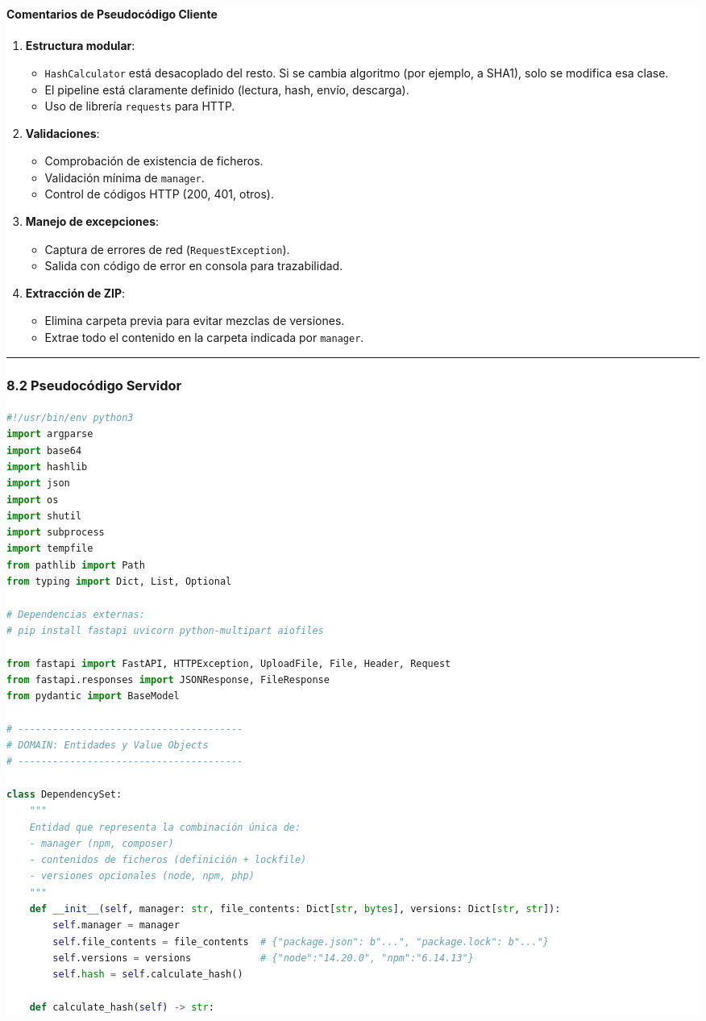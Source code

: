 #### Comentarios de Pseudocódigo Cliente

1. **Estructura modular**:

   * `HashCalculator` está desacoplado del resto. Si se cambia algoritmo (por ejemplo, a SHA1), solo se modifica esa clase.
   * El pipeline está claramente definido (lectura, hash, envío, descarga).
   * Uso de librería `requests` para HTTP.

2. **Validaciones**:

   * Comprobación de existencia de ficheros.
   * Validación mínima de `manager`.
   * Control de códigos HTTP (200, 401, otros).

3. **Manejo de excepciones**:

   * Captura de errores de red (`RequestException`).
   * Salida con código de error en consola para trazabilidad.

4. **Extracción de ZIP**:

   * Elimina carpeta previa para evitar mezclas de versiones.
   * Extrae todo el contenido en la carpeta indicada por `manager`.

---

### 8.2 Pseudocódigo Servidor

```python
#!/usr/bin/env python3
import argparse
import base64
import hashlib
import json
import os
import shutil
import subprocess
import tempfile
from pathlib import Path
from typing import Dict, List, Optional

# Dependencias externas:
# pip install fastapi uvicorn python-multipart aiofiles

from fastapi import FastAPI, HTTPException, UploadFile, File, Header, Request
from fastapi.responses import JSONResponse, FileResponse
from pydantic import BaseModel

# ---------------------------------------
# DOMAIN: Entidades y Value Objects
# ---------------------------------------

class DependencySet:
    """
    Entidad que representa la combinación única de:
    - manager (npm, composer)
    - contenidos de ficheros (definición + lockfile)
    - versiones opcionales (node, npm, php)
    """
    def __init__(self, manager: str, file_contents: Dict[str, bytes], versions: Dict[str, str]):
        self.manager = manager
        self.file_contents = file_contents  # {"package.json": b"...", "package.lock": b"..."}
        self.versions = versions            # {"node":"14.20.0", "npm":"6.14.13"}
        self.hash = self.calculate_hash()

    def calculate_hash(self) -> str:
```